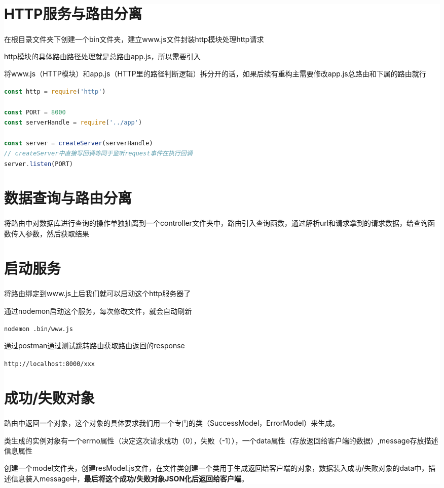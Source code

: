 

# HTTP服务与路由分离

在根目录文件夹下创建一个bin文件夹，建立www.js文件封装http模块处理http请求

http模块的具体路由路径处理就是总路由app.js，所以需要引入

将www.js（HTTP模块）和app.js（HTTP里的路径判断逻辑）拆分开的话，如果后续有重构主需要修改app.js总路由和下属的路由就行

```javascript
const http = require('http')

const PORT = 8000
const serverHandle = require('../app')

const server = createServer(serverHandle)
// createServer中直接写回调等同于监听request事件在执行回调
server.listen(PORT)
```



# 数据查询与路由分离

将路由中对数据库进行查询的操作单独抽离到一个controller文件夹中，路由引入查询函数，通过解析url和请求拿到的请求数据，给查询函数传入参数，然后获取结果



# 启动服务

将路由绑定到www.js上后我们就可以启动这个http服务器了

通过nodemon启动这个服务，每次修改文件，就会自动刷新

```
nodemon .bin/www.js
```

通过postman通过测试跳转路由获取路由返回的response

```
http://localhost:8000/xxx
```



# 成功/失败对象

路由中返回一个对象，这个对象的具体要求我们用一个专门的类（SuccessModel，ErrorModel）来生成。

类生成的实例对象有一个errno属性（决定这次请求成功（0），失败（-1）），一个data属性（存放返回给客户端的数据）,message存放描述信息属性

创建一个model文件夹，创建resModel.js文件，在文件类创建一个类用于生成返回给客户端的对象，数据装入成功/失败对象的data中，描述信息装入message中，**最后将这个成功/失败对象JSON化后返回给客户端**。


